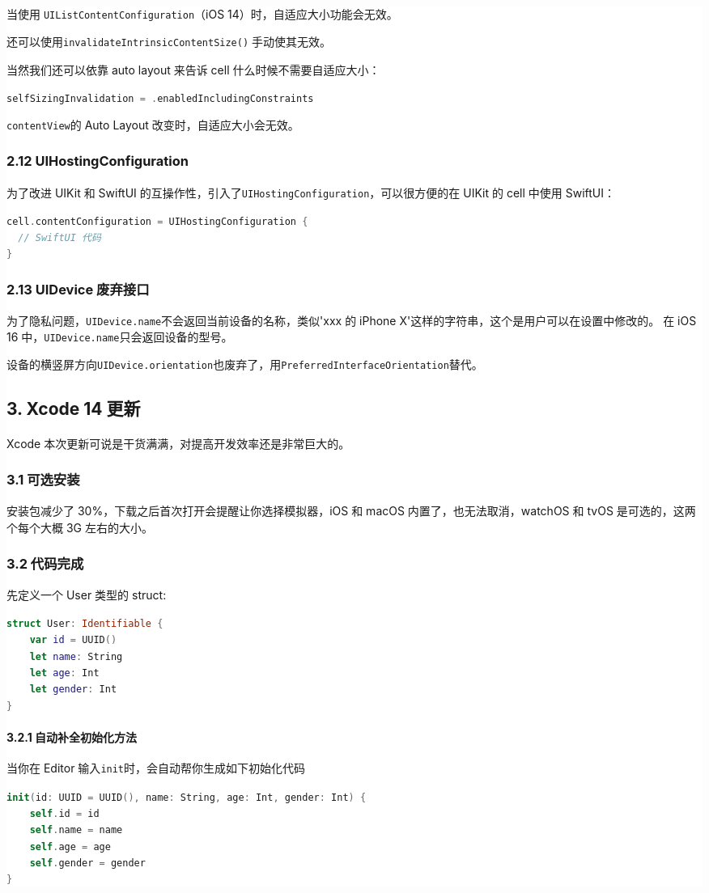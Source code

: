 当使用 `UIListContentConfiguration`（iOS 14）时，自适应大小功能会无效。

还可以使用`invalidateIntrinsicContentSize()` 手动使其无效。

当然我们还可以依靠 auto layout 来告诉 cell 什么时候不需要自适应大小：

```swift
selfSizingInvalidation = .enabledIncludingConstraints
```

`contentView`的 Auto Layout 改变时，自适应大小会无效。

### 2.12 UIHostingConfiguration

为了改进 UIKit 和 SwiftUI 的互操作性，引入了`UIHostingConfiguration`，可以很方便的在 UIKit 的 cell 中使用 SwiftUI：

```swift
cell.contentConfiguration = UIHostingConfiguration {
  // SwiftUI 代码
}
```

### 2.13 UIDevice 废弃接口

为了隐私问题，`UIDevice.name`不会返回当前设备的名称，类似'xxx 的 iPhone X'这样的字符串，这个是用户可以在设置中修改的。
在 iOS 16 中，`UIDevice.name`只会返回设备的型号。

设备的横竖屏方向`UIDevice.orientation`也废弃了，用`PreferredInterfaceOrientation`替代。

## 3. Xcode 14 更新

Xcode 本次更新可说是干货满满，对提高开发效率还是非常巨大的。

### 3.1 可选安装

安装包减少了 30%，下载之后首次打开会提醒让你选择模拟器，iOS 和 macOS 内置了，也无法取消，watchOS 和 tvOS 是可选的，这两个每个大概 3G 左右的大小。

### 3.2 代码完成

先定义一个 User 类型的 struct:

```swift
struct User: Identifiable {
    var id = UUID()
    let name: String
    let age: Int
    let gender: Int
}
```

#### 3.2.1 自动补全初始化方法

当你在 Editor 输入`init`时，会自动帮你生成如下初始化代码

```swift
init(id: UUID = UUID(), name: String, age: Int, gender: Int) {
    self.id = id
    self.name = name
    self.age = age
    self.gender = gender
}
```
